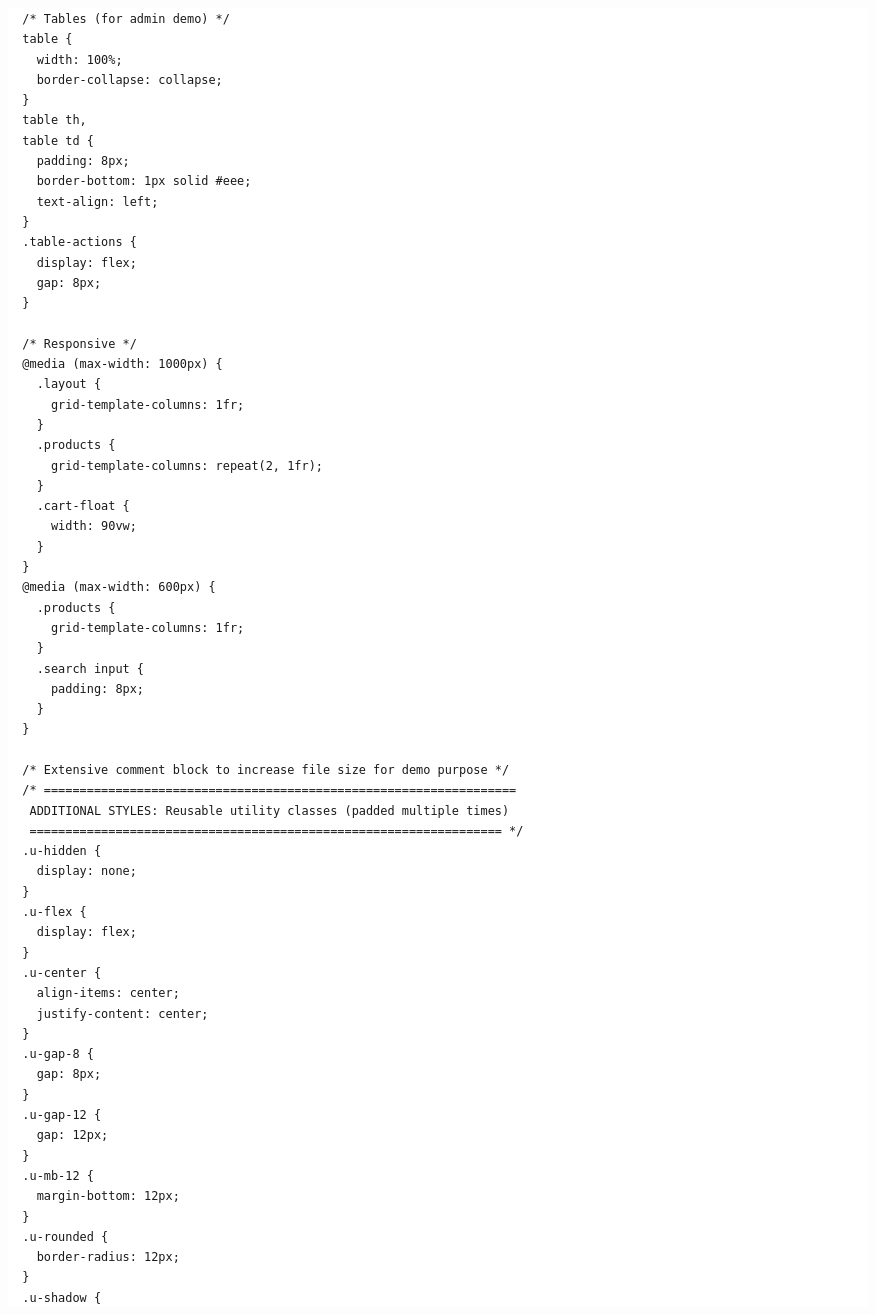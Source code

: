       /* Tables (for admin demo) */
      table {
        width: 100%;
        border-collapse: collapse;
      }
      table th,
      table td {
        padding: 8px;
        border-bottom: 1px solid #eee;
        text-align: left;
      }
      .table-actions {
        display: flex;
        gap: 8px;
      }

      /* Responsive */
      @media (max-width: 1000px) {
        .layout {
          grid-template-columns: 1fr;
        }
        .products {
          grid-template-columns: repeat(2, 1fr);
        }
        .cart-float {
          width: 90vw;
        }
      }
      @media (max-width: 600px) {
        .products {
          grid-template-columns: 1fr;
        }
        .search input {
          padding: 8px;
        }
      }

      /* Extensive comment block to increase file size for demo purpose */
      /* ==================================================================
       ADDITIONAL STYLES: Reusable utility classes (padded multiple times)
       ================================================================== */
      .u-hidden {
        display: none;
      }
      .u-flex {
        display: flex;
      }
      .u-center {
        align-items: center;
        justify-content: center;
      }
      .u-gap-8 {
        gap: 8px;
      }
      .u-gap-12 {
        gap: 12px;
      }
      .u-mb-12 {
        margin-bottom: 12px;
      }
      .u-rounded {
        border-radius: 12px;
      }
      .u-shadow {